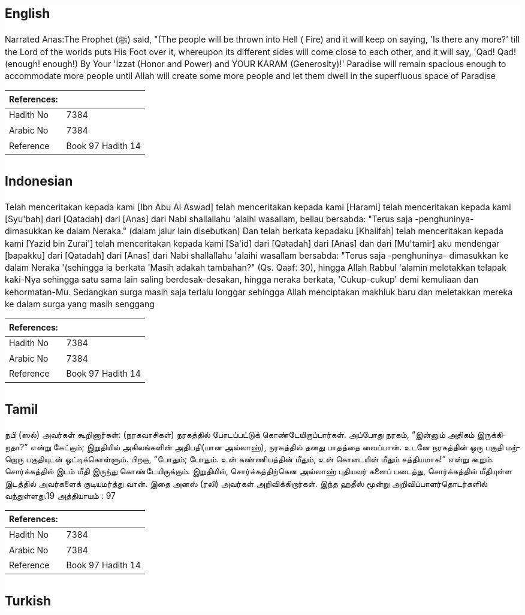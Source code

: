 ## English


<div dir="ltr" lang="en" style={{fontSize:'larger',backgroundColor:'#f8f9fa',padding:20}}>
Narrated Anas:The Prophet (ﷺ) said, "(The people will be thrown into Hell ( Fire) and it will keep on saying, 'Is there any more?' till the Lord of the worlds puts His Foot over it, whereupon its different sides will come close to each other, and it will say, 'Qad! Qad! (enough! enough!) By Your 'Izzat (Honor and Power) and YOUR KARAM (Generosity)!' Paradise will remain spacious enough to accommodate more people until Allah will create some more people and let them dwell in the superfluous space of Paradise
</div>
<div style={{backgroundColor:'#f8f9fa',padding:20, marginBottom: 10}}><table> <thead> <tr> <th>References:</th> <th></th> </tr> </thead> <tbody><tr><td>Hadith No</td><td>7384</td></tr><tr><td>Arabic No</td><td>7384</td></tr><tr><td>Reference</td><td>Book 97 Hadith 14</td></tr></tbody></table></div>

## Indonesian


<div dir="ltr" lang="id" style={{fontSize:'larger',backgroundColor:'#f8f9fa',padding:20}}>
Telah menceritakan kepada kami [Ibn Abu Al Aswad] telah menceritakan kepada kami [Harami] telah menceritakan kepada kami [Syu'bah] dari [Qatadah] dari [Anas] dari Nabi shallallahu 'alaihi wasallam, beliau bersabda: "Terus saja -penghuninya- dimasukkan ke dalam Neraka." (dalam jalur lain disebutkan) Dan telah berkata kepadaku [Khalifah] telah menceritakan kepada kami [Yazid bin Zurai'] telah menceritakan kepada kami [Sa'id] dari [Qatadah] dari [Anas] dan dari [Mu'tamir] aku mendengar [bapakku] dari [Qatadah] dari [Anas] dari Nabi shallallahu 'alaihi wasallam bersabda: "Terus saja -penghuninya- dimasukkan ke dalam Neraka '(sehingga ia berkata 'Masih adakah tambahan?" (Qs. Qaaf: 30), hingga Allah Rabbul 'alamin meletakkan telapak kaki-Nya sehingga satu sama lain saling berdesak-desakan, hingga neraka berkata, 'Cukup-cukup' demi kemuliaan dan kehormatan-Mu. Sedangkan surga masih saja terlalu longgar sehingga Allah menciptakan makhluk baru dan meletakkan mereka ke dalam surga yang masih senggang
</div>
<div style={{backgroundColor:'#f8f9fa',padding:20, marginBottom: 10}}><table> <thead> <tr> <th>References:</th> <th></th> </tr> </thead> <tbody><tr><td>Hadith No</td><td>7384</td></tr><tr><td>Arabic No</td><td>7384</td></tr><tr><td>Reference</td><td>Book 97 Hadith 14</td></tr></tbody></table></div>

## Tamil


<div dir="ltr" lang="ta" style={{fontSize:'larger',backgroundColor:'#f8f9fa',padding:20}}>
நபி (ஸல்) அவர்கள் கூறினார்கள்: (நரகவாசிகள்) நரகத்தில் போடப்பட்டுக் கொண்டேயிருப்பார்கள். அப்போது நரகம், “இன்னும் அதிகம் இருக்கிறதா?” என்று கேட்கும்; இறுதியில் அகிலங்களின் அதிபதி(யான அல்லாஹ்), நரகத்தில் தனது பாதத்தை வைப்பான். உடனே நரகத்தின் ஒரு பகுதி மற்றொரு பகுதியுடன் ஒட்டிக்கொள்ளும். பிறகு, “போதும்; போதும். உன் கண்ணியத்தின் மீதும், உன் கொடையின் மீதும் சத்தியமாக!” என்று கூறும். சொர்க்கத்தில் இடம் மீதி இருந்து கொண்டேயிருக்கும். இறுதியில், சொர்க்கத்திற்கென அல்லாஹ் புதியவர் களைப் படைத்து, சொர்க்கத்தில் மீதியுள்ள இடத்தில் அவர்களைக் குடியமர்த்து வான். இதை அனஸ் (ரலி) அவர்கள் அறிவிக்கிறார்கள். இந்த ஹதீஸ் மூன்று அறிவிப்பாளர்தொடர்களில் வந்துள்ளது.19 அத்தியாயம் : 97
</div>
<div style={{backgroundColor:'#f8f9fa',padding:20, marginBottom: 10}}><table> <thead> <tr> <th>References:</th> <th></th> </tr> </thead> <tbody><tr><td>Hadith No</td><td>7384</td></tr><tr><td>Arabic No</td><td>7384</td></tr><tr><td>Reference</td><td>Book 97 Hadith 14</td></tr></tbody></table></div>

## Turkish
